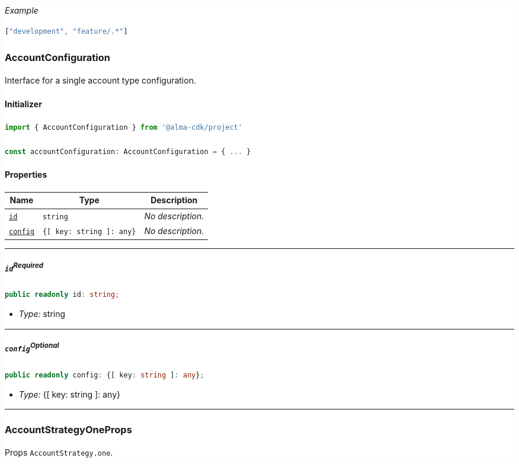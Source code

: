 *Example*

```typescript
["development", "feature/.*"]
```


### AccountConfiguration <a name="AccountConfiguration" id="@alma-cdk/project.AccountConfiguration"></a>

Interface for a single account type configuration.

#### Initializer <a name="Initializer" id="@alma-cdk/project.AccountConfiguration.Initializer"></a>

```typescript
import { AccountConfiguration } from '@alma-cdk/project'

const accountConfiguration: AccountConfiguration = { ... }
```

#### Properties <a name="Properties" id="Properties"></a>

| **Name** | **Type** | **Description** |
| --- | --- | --- |
| <code><a href="#@alma-cdk/project.AccountConfiguration.property.id">id</a></code> | <code>string</code> | *No description.* |
| <code><a href="#@alma-cdk/project.AccountConfiguration.property.config">config</a></code> | <code>{[ key: string ]: any}</code> | *No description.* |

---

##### `id`<sup>Required</sup> <a name="id" id="@alma-cdk/project.AccountConfiguration.property.id"></a>

```typescript
public readonly id: string;
```

- *Type:* string

---

##### `config`<sup>Optional</sup> <a name="config" id="@alma-cdk/project.AccountConfiguration.property.config"></a>

```typescript
public readonly config: {[ key: string ]: any};
```

- *Type:* {[ key: string ]: any}

---

### AccountStrategyOneProps <a name="AccountStrategyOneProps" id="@alma-cdk/project.AccountStrategyOneProps"></a>

Props `AccountStrategy.one`.
